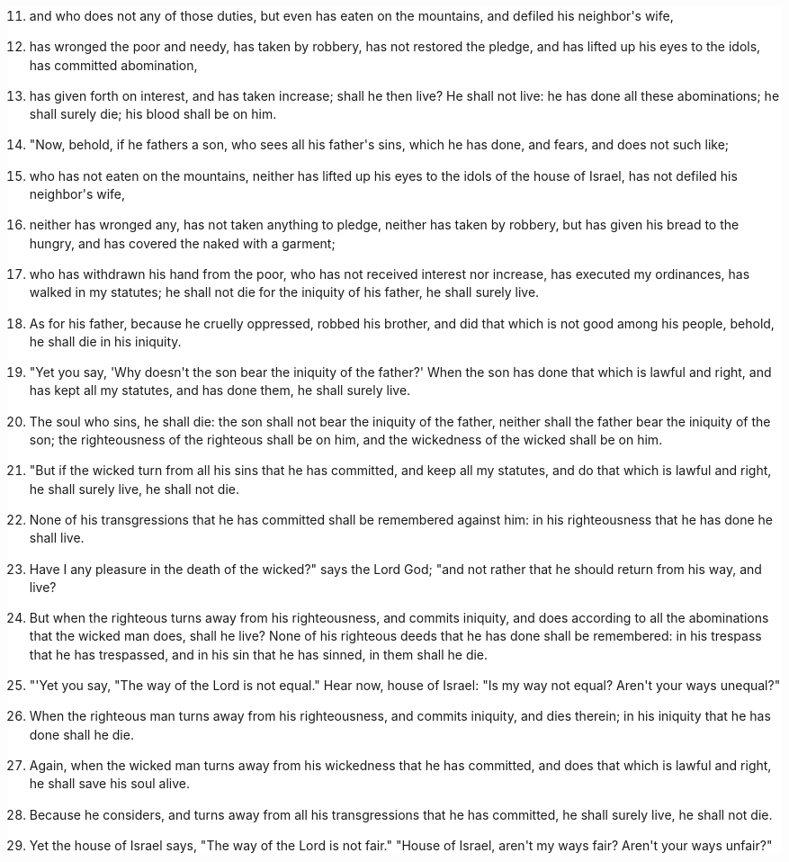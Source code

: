 11. and who does not any of those duties, but even has eaten on the mountains, and defiled his neighbor's wife,

12. has wronged the poor and needy, has taken by robbery, has not restored the pledge, and has lifted up his eyes to the idols, has committed abomination,

13. has given forth on interest, and has taken increase; shall he then live? He shall not live: he has done all these abominations; he shall surely die; his blood shall be on him. 

14. "Now, behold, if he fathers a son, who sees all his father's sins, which he has done, and fears, and does not such like;

15. who has not eaten on the mountains, neither has lifted up his eyes to the idols of the house of Israel, has not defiled his neighbor's wife,

16. neither has wronged any, has not taken anything to pledge, neither has taken by robbery, but has given his bread to the hungry, and has covered the naked with a garment;

17. who has withdrawn his hand from the poor, who has not received interest nor increase, has executed my ordinances, has walked in my statutes; he shall not die for the iniquity of his father, he shall surely live.

18. As for his father, because he cruelly oppressed, robbed his brother, and did that which is not good among his people, behold, he shall die in his iniquity. 

19. "Yet you say, 'Why doesn't the son bear the iniquity of the father?' When the son has done that which is lawful and right, and has kept all my statutes, and has done them, he shall surely live.

20. The soul who sins, he shall die: the son shall not bear the iniquity of the father, neither shall the father bear the iniquity of the son; the righteousness of the righteous shall be on him, and the wickedness of the wicked shall be on him. 

21. "But if the wicked turn from all his sins that he has committed, and keep all my statutes, and do that which is lawful and right, he shall surely live, he shall not die.

22. None of his transgressions that he has committed shall be remembered against him: in his righteousness that he has done he shall live.

23. Have I any pleasure in the death of the wicked?" says the Lord God; "and not rather that he should return from his way, and live?

24. But when the righteous turns away from his righteousness, and commits iniquity, and does according to all the abominations that the wicked man does, shall he live? None of his righteous deeds that he has done shall be remembered: in his trespass that he has trespassed, and in his sin that he has sinned, in them shall he die. 

25. "'Yet you say, "The way of the Lord is not equal." Hear now, house of Israel: "Is my way not equal? Aren't your ways unequal?"

26. When the righteous man turns away from his righteousness, and commits iniquity, and dies therein; in his iniquity that he has done shall he die.

27. Again, when the wicked man turns away from his wickedness that he has committed, and does that which is lawful and right, he shall save his soul alive.

28. Because he considers, and turns away from all his transgressions that he has committed, he shall surely live, he shall not die.

29. Yet the house of Israel says, "The way of the Lord is not fair." "House of Israel, aren't my ways fair? Aren't your ways unfair?" 
